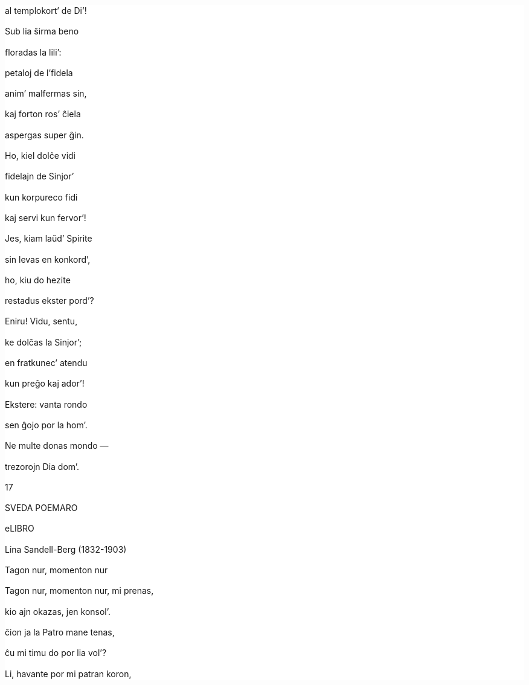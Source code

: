 al templokort’ de Di’\! 

Sub lia ŝirma beno

floradas la lili’:

petaloj de l’fidela

anim’ malfermas sin, 

kaj forton ros’ ĉiela

aspergas super ĝin. 

Ho, kiel dolĉe vidi

fidelajn de Sinjor’

kun korpureco fidi

kaj servi kun fervor’\! 

Jes, kiam laŭd’ Spirite

sin levas en konkord’, 

ho, kiu do hezite

restadus ekster pord’? 

Eniru\! Vidu, sentu, 

ke dolĉas la Sinjor’; 

en fratkunec’ atendu

kun preĝo kaj ador’\! 

Ekstere: vanta rondo

sen ĝojo por la hom’. 

Ne multe donas mondo —

trezorojn Dia dom’. 

17

SVEDA POEMARO

eLIBRO

Lina Sandell-Berg \(1832-1903\)

Tagon nur, momenton nur

Tagon nur, momenton nur, mi prenas, 

kio ajn okazas, jen konsol’. 

ĉion ja la Patro mane tenas, 

ĉu mi timu do por lia vol’? 

Li, havante por mi patran koron, 
